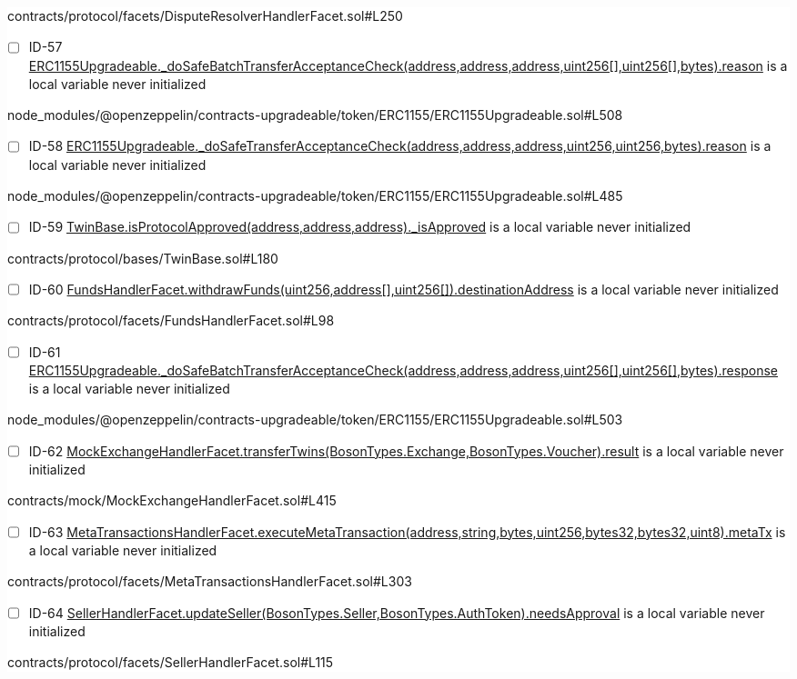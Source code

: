 contracts/protocol/facets/DisputeResolverHandlerFacet.sol#L250


 - [ ] ID-57
[ERC1155Upgradeable._doSafeBatchTransferAcceptanceCheck(address,address,address,uint256[],uint256[],bytes).reason](node_modules/@openzeppelin/contracts-upgradeable/token/ERC1155/ERC1155Upgradeable.sol#L508) is a local variable never initialized

node_modules/@openzeppelin/contracts-upgradeable/token/ERC1155/ERC1155Upgradeable.sol#L508


 - [ ] ID-58
[ERC1155Upgradeable._doSafeTransferAcceptanceCheck(address,address,address,uint256,uint256,bytes).reason](node_modules/@openzeppelin/contracts-upgradeable/token/ERC1155/ERC1155Upgradeable.sol#L485) is a local variable never initialized

node_modules/@openzeppelin/contracts-upgradeable/token/ERC1155/ERC1155Upgradeable.sol#L485


 - [ ] ID-59
[TwinBase.isProtocolApproved(address,address,address)._isApproved](contracts/protocol/bases/TwinBase.sol#L180) is a local variable never initialized

contracts/protocol/bases/TwinBase.sol#L180


 - [ ] ID-60
[FundsHandlerFacet.withdrawFunds(uint256,address[],uint256[]).destinationAddress](contracts/protocol/facets/FundsHandlerFacet.sol#L98) is a local variable never initialized

contracts/protocol/facets/FundsHandlerFacet.sol#L98


 - [ ] ID-61
[ERC1155Upgradeable._doSafeBatchTransferAcceptanceCheck(address,address,address,uint256[],uint256[],bytes).response](node_modules/@openzeppelin/contracts-upgradeable/token/ERC1155/ERC1155Upgradeable.sol#L503) is a local variable never initialized

node_modules/@openzeppelin/contracts-upgradeable/token/ERC1155/ERC1155Upgradeable.sol#L503


 - [ ] ID-62
[MockExchangeHandlerFacet.transferTwins(BosonTypes.Exchange,BosonTypes.Voucher).result](contracts/mock/MockExchangeHandlerFacet.sol#L415) is a local variable never initialized

contracts/mock/MockExchangeHandlerFacet.sol#L415


 - [ ] ID-63
[MetaTransactionsHandlerFacet.executeMetaTransaction(address,string,bytes,uint256,bytes32,bytes32,uint8).metaTx](contracts/protocol/facets/MetaTransactionsHandlerFacet.sol#L303) is a local variable never initialized

contracts/protocol/facets/MetaTransactionsHandlerFacet.sol#L303


 - [ ] ID-64
[SellerHandlerFacet.updateSeller(BosonTypes.Seller,BosonTypes.AuthToken).needsApproval](contracts/protocol/facets/SellerHandlerFacet.sol#L115) is a local variable never initialized

contracts/protocol/facets/SellerHandlerFacet.sol#L115

